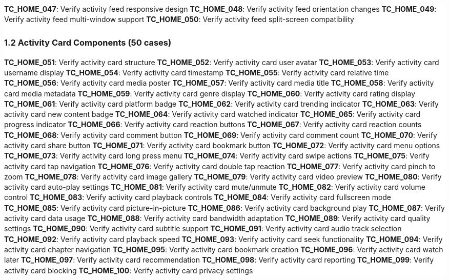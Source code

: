 **TC_HOME_047**: Verify activity feed responsive design
**TC_HOME_048**: Verify activity feed orientation changes
**TC_HOME_049**: Verify activity feed multi-window support
**TC_HOME_050**: Verify activity feed split-screen compatibility

### 1.2 Activity Card Components (50 cases)
**TC_HOME_051**: Verify activity card structure
**TC_HOME_052**: Verify activity card user avatar
**TC_HOME_053**: Verify activity card username display
**TC_HOME_054**: Verify activity card timestamp
**TC_HOME_055**: Verify activity card relative time
**TC_HOME_056**: Verify activity card media poster
**TC_HOME_057**: Verify activity card media title
**TC_HOME_058**: Verify activity card media metadata
**TC_HOME_059**: Verify activity card genre display
**TC_HOME_060**: Verify activity card rating display
**TC_HOME_061**: Verify activity card platform badge
**TC_HOME_062**: Verify activity card trending indicator
**TC_HOME_063**: Verify activity card new content badge
**TC_HOME_064**: Verify activity card watched indicator
**TC_HOME_065**: Verify activity card progress indicator
**TC_HOME_066**: Verify activity card reaction buttons
**TC_HOME_067**: Verify activity card reaction counts
**TC_HOME_068**: Verify activity card comment button
**TC_HOME_069**: Verify activity card comment count
**TC_HOME_070**: Verify activity card share button
**TC_HOME_071**: Verify activity card bookmark button
**TC_HOME_072**: Verify activity card menu options
**TC_HOME_073**: Verify activity card long press menu
**TC_HOME_074**: Verify activity card swipe actions
**TC_HOME_075**: Verify activity card tap navigation
**TC_HOME_076**: Verify activity card double tap reaction
**TC_HOME_077**: Verify activity card pinch to zoom
**TC_HOME_078**: Verify activity card image gallery
**TC_HOME_079**: Verify activity card video preview
**TC_HOME_080**: Verify activity card auto-play settings
**TC_HOME_081**: Verify activity card mute/unmute
**TC_HOME_082**: Verify activity card volume control
**TC_HOME_083**: Verify activity card playback controls
**TC_HOME_084**: Verify activity card fullscreen mode
**TC_HOME_085**: Verify activity card picture-in-picture
**TC_HOME_086**: Verify activity card background play
**TC_HOME_087**: Verify activity card data usage
**TC_HOME_088**: Verify activity card bandwidth adaptation
**TC_HOME_089**: Verify activity card quality settings
**TC_HOME_090**: Verify activity card subtitle support
**TC_HOME_091**: Verify activity card audio track selection
**TC_HOME_092**: Verify activity card playback speed
**TC_HOME_093**: Verify activity card seek functionality
**TC_HOME_094**: Verify activity card chapter navigation
**TC_HOME_095**: Verify activity card bookmark creation
**TC_HOME_096**: Verify activity card watch later
**TC_HOME_097**: Verify activity card recommendation
**TC_HOME_098**: Verify activity card reporting
**TC_HOME_099**: Verify activity card blocking
**TC_HOME_100**: Verify activity card privacy settings
